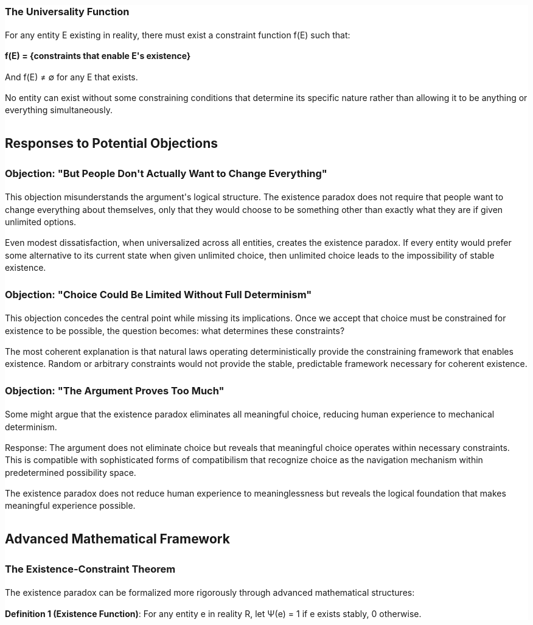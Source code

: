 ### The Universality Function

For any entity E existing in reality, there must exist a constraint function f(E) such that:

**f(E) = {constraints that enable E's existence}**

And f(E) ≠ ∅ for any E that exists.

No entity can exist without some constraining conditions that determine its specific nature rather than allowing it to be anything or everything simultaneously.

## Responses to Potential Objections

### Objection: "But People Don't Actually Want to Change Everything"

This objection misunderstands the argument's logical structure. The existence paradox does not require that people want to change everything about themselves, only that they would choose to be something other than exactly what they are if given unlimited options.

Even modest dissatisfaction, when universalized across all entities, creates the existence paradox. If every entity would prefer some alternative to its current state when given unlimited choice, then unlimited choice leads to the impossibility of stable existence.

### Objection: "Choice Could Be Limited Without Full Determinism"

This objection concedes the central point while missing its implications. Once we accept that choice must be constrained for existence to be possible, the question becomes: what determines these constraints?

The most coherent explanation is that natural laws operating deterministically provide the constraining framework that enables existence. Random or arbitrary constraints would not provide the stable, predictable framework necessary for coherent existence.

### Objection: "The Argument Proves Too Much"

Some might argue that the existence paradox eliminates all meaningful choice, reducing human experience to mechanical determinism.

Response: The argument does not eliminate choice but reveals that meaningful choice operates within necessary constraints. This is compatible with sophisticated forms of compatibilism that recognize choice as the navigation mechanism within predetermined possibility space.

The existence paradox does not reduce human experience to meaninglessness but reveals the logical foundation that makes meaningful experience possible.

## Advanced Mathematical Framework

### The Existence-Constraint Theorem

The existence paradox can be formalized more rigorously through advanced mathematical structures:

**Definition 1 (Existence Function)**: For any entity e in reality R, let Ψ(e) = 1 if e exists stably, 0 otherwise.
